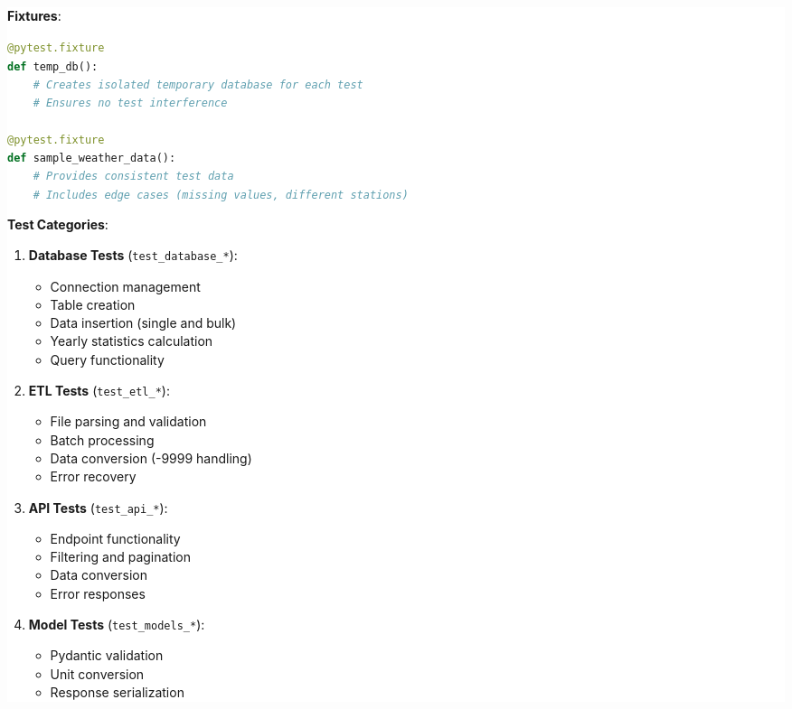 **Fixtures**:
```python
@pytest.fixture
def temp_db():
    # Creates isolated temporary database for each test
    # Ensures no test interference
    
@pytest.fixture  
def sample_weather_data():
    # Provides consistent test data
    # Includes edge cases (missing values, different stations)
```

**Test Categories**:

1. **Database Tests** (`test_database_*`):
   - Connection management
   - Table creation
   - Data insertion (single and bulk)
   - Yearly statistics calculation
   - Query functionality

2. **ETL Tests** (`test_etl_*`):
   - File parsing and validation
   - Batch processing
   - Data conversion (-9999 handling)
   - Error recovery

3. **API Tests** (`test_api_*`):
   - Endpoint functionality
   - Filtering and pagination
   - Data conversion
   - Error responses

4. **Model Tests** (`test_models_*`):
   - Pydantic validation
   - Unit conversion
   - Response serialization

